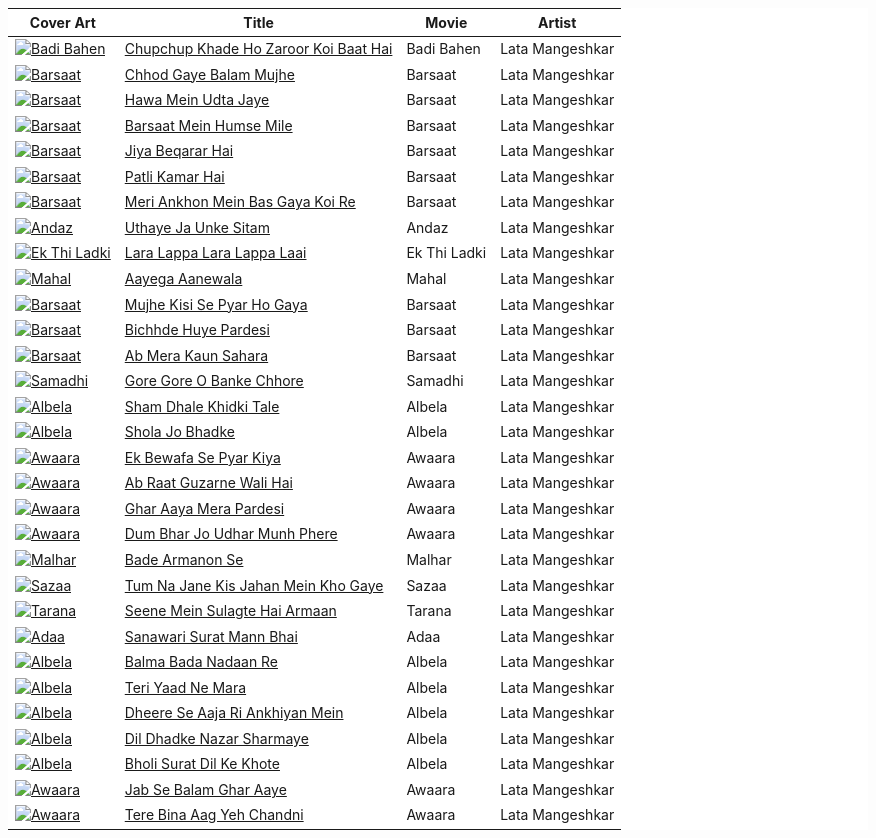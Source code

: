 Cover Art | Title | Movie | Artist
------------ | ------------- | ----------- | ------
[![Badi Bahen](https://i.ytimg.com/vi/-btaTuMDqbE/default.jpg)](https://youtu.be/-btaTuMDqbE)|[ Chupchup Khade Ho Zaroor Koi Baat Hai](https://youtu.be/-btaTuMDqbE)|Badi Bahen|Lata Mangeshkar
[![Barsaat](https://i.ytimg.com/vi/pOd_l7LgCKk/default.jpg)](https://youtu.be/pOd_l7LgCKk)|[ Chhod Gaye Balam Mujhe](https://youtu.be/pOd_l7LgCKk)|Barsaat|Lata Mangeshkar
[![Barsaat](https://i.ytimg.com/vi/Fm87fGL4reE/default.jpg)](https://youtu.be/Fm87fGL4reE)|[ Hawa Mein Udta Jaye](https://youtu.be/Fm87fGL4reE)|Barsaat|Lata Mangeshkar
[![Barsaat](https://i.ytimg.com/vi/o7A16HvlbQw/default.jpg)](https://youtu.be/o7A16HvlbQw)|[ Barsaat Mein Humse Mile](https://youtu.be/o7A16HvlbQw)|Barsaat|Lata Mangeshkar
[![Barsaat](https://i.ytimg.com/vi/ITcUo3yDLd8/default.jpg)](https://youtu.be/ITcUo3yDLd8)|[ Jiya Beqarar Hai](https://youtu.be/ITcUo3yDLd8)|Barsaat|Lata Mangeshkar
[![Barsaat](https://i.ytimg.com/vi/ApgDXzpYRKw/default.jpg)](https://youtu.be/ApgDXzpYRKw)|[ Patli Kamar Hai](https://youtu.be/ApgDXzpYRKw)|Barsaat|Lata Mangeshkar
[![Barsaat](https://i.ytimg.com/vi/E5w37V-PysM/default.jpg)](https://youtu.be/E5w37V-PysM)|[ Meri Ankhon Mein Bas Gaya Koi Re](https://youtu.be/E5w37V-PysM)|Barsaat|Lata Mangeshkar
[![Andaz](https://i.ytimg.com/vi/M71eDgmpjR4/default.jpg)](https://youtu.be/M71eDgmpjR4)|[ Uthaye Ja Unke Sitam](https://youtu.be/M71eDgmpjR4)|Andaz|Lata Mangeshkar
[![Ek Thi Ladki](https://i.ytimg.com/vi/Mo2Gyv2XlXo/default.jpg)](https://youtu.be/Mo2Gyv2XlXo)|[ Lara Lappa Lara Lappa Laai](https://youtu.be/Mo2Gyv2XlXo)|Ek Thi Ladki|Lata Mangeshkar
[![Mahal](https://i.ytimg.com/vi/e24S6d4e3QA/default.jpg)](https://youtu.be/e24S6d4e3QA)|[ Aayega Aanewala](https://youtu.be/e24S6d4e3QA)|Mahal|Lata Mangeshkar
[![Barsaat](https://i.ytimg.com/vi/Q1_zAooc4q0/default.jpg)](https://youtu.be/Q1_zAooc4q0)|[ Mujhe Kisi Se Pyar Ho Gaya](https://youtu.be/Q1_zAooc4q0)|Barsaat|Lata Mangeshkar
[![Barsaat](https://i.ytimg.com/vi/PWDA--SFP6c/default.jpg)](https://youtu.be/PWDA--SFP6c)|[ Bichhde Huye Pardesi](https://youtu.be/PWDA--SFP6c)|Barsaat|Lata Mangeshkar
[![Barsaat](https://i.ytimg.com/vi/1YNjIUDLq4o/default.jpg)](https://youtu.be/1YNjIUDLq4o)|[ Ab Mera Kaun Sahara](https://youtu.be/1YNjIUDLq4o)|Barsaat|Lata Mangeshkar
[![Samadhi](https://i.ytimg.com/vi/Co42dt6HY8Q/default.jpg)](https://youtu.be/Co42dt6HY8Q)|[ Gore Gore O Banke Chhore](https://youtu.be/Co42dt6HY8Q)|Samadhi|Lata Mangeshkar
[![Albela](https://i.ytimg.com/vi/CqfqN0ycALs/default.jpg)](https://youtu.be/CqfqN0ycALs)|[ Sham Dhale Khidki Tale](https://youtu.be/CqfqN0ycALs)|Albela|Lata Mangeshkar
[![Albela](https://i.ytimg.com/vi/xPBp45fKado/default.jpg)](https://youtu.be/xPBp45fKado)|[ Shola Jo Bhadke](https://youtu.be/xPBp45fKado)|Albela|Lata Mangeshkar
[![Awaara](https://i.ytimg.com/vi/G49vq8ng2Go/default.jpg)](https://youtu.be/G49vq8ng2Go)|[ Ek Bewafa Se Pyar Kiya](https://youtu.be/G49vq8ng2Go)|Awaara|Lata Mangeshkar
[![Awaara](https://i.ytimg.com/vi/DWTLjbadV7k/default.jpg)](https://youtu.be/DWTLjbadV7k)|[ Ab Raat Guzarne Wali Hai](https://youtu.be/DWTLjbadV7k)|Awaara|Lata Mangeshkar
[![Awaara](https://i.ytimg.com/vi/ujW8N9bvvCI/default.jpg)](https://youtu.be/ujW8N9bvvCI)|[ Ghar Aaya Mera Pardesi](https://youtu.be/ujW8N9bvvCI)|Awaara|Lata Mangeshkar
[![Awaara](https://i.ytimg.com/vi/i0J4IE7DkuQ/default.jpg)](https://youtu.be/i0J4IE7DkuQ)|[ Dum Bhar Jo Udhar Munh Phere](https://youtu.be/i0J4IE7DkuQ)|Awaara|Lata Mangeshkar
[![Malhar](https://i.ytimg.com/vi/shjfQSqswDU/default.jpg)](https://youtu.be/shjfQSqswDU)|[ Bade Armanon Se](https://youtu.be/shjfQSqswDU)|Malhar|Lata Mangeshkar
[![Sazaa](https://i.ytimg.com/vi/uSkgzTahEfg/default.jpg)](https://youtu.be/uSkgzTahEfg)|[ Tum Na Jane Kis Jahan Mein Kho Gaye](https://youtu.be/uSkgzTahEfg)|Sazaa|Lata Mangeshkar
[![Tarana](https://i.ytimg.com/vi/02z9rfDmmeU/default.jpg)](https://youtu.be/02z9rfDmmeU)|[ Seene Mein Sulagte Hai Armaan](https://youtu.be/02z9rfDmmeU)|Tarana|Lata Mangeshkar
[![Adaa](https://i.ytimg.com/vi/CNegUh24wwE/default.jpg)](https://youtu.be/CNegUh24wwE)|[ Sanawari Surat Mann Bhai](https://youtu.be/CNegUh24wwE)|Adaa|Lata Mangeshkar
[![Albela](https://i.ytimg.com/vi/HC5QQCEKWTI/default.jpg)](https://youtu.be/HC5QQCEKWTI)|[ Balma Bada Nadaan Re](https://youtu.be/HC5QQCEKWTI)|Albela|Lata Mangeshkar
[![Albela](https://i.ytimg.com/vi/I8f60jSyrAI/default.jpg)](https://youtu.be/I8f60jSyrAI)|[ Teri Yaad Ne Mara](https://youtu.be/I8f60jSyrAI)|Albela|Lata Mangeshkar
[![Albela](https://i.ytimg.com/vi/8h94Qg1g-JI/default.jpg)](https://youtu.be/8h94Qg1g-JI)|[ Dheere Se Aaja Ri Ankhiyan Mein](https://youtu.be/8h94Qg1g-JI)|Albela|Lata Mangeshkar
[![Albela](https://i.ytimg.com/vi/jAWYfLAUVYo/default.jpg)](https://youtu.be/jAWYfLAUVYo)|[ Dil Dhadke Nazar Sharmaye](https://youtu.be/jAWYfLAUVYo)|Albela|Lata Mangeshkar
[![Albela](https://i.ytimg.com/vi/1FW_KRwaRD4/default.jpg)](https://youtu.be/1FW_KRwaRD4)|[ Bholi Surat Dil Ke Khote](https://youtu.be/1FW_KRwaRD4)|Albela|Lata Mangeshkar
[![Awaara](https://i.ytimg.com/vi/SV2tpIUz0_4/default.jpg)](https://youtu.be/SV2tpIUz0_4)|[ Jab Se Balam Ghar Aaye](https://youtu.be/SV2tpIUz0_4)|Awaara|Lata Mangeshkar
[![Awaara](https://i.ytimg.com/vi/j7mLNzOH-fw/default.jpg)](https://youtu.be/j7mLNzOH-fw)|[ Tere Bina Aag Yeh Chandni](https://youtu.be/j7mLNzOH-fw)|Awaara|Lata Mangeshkar